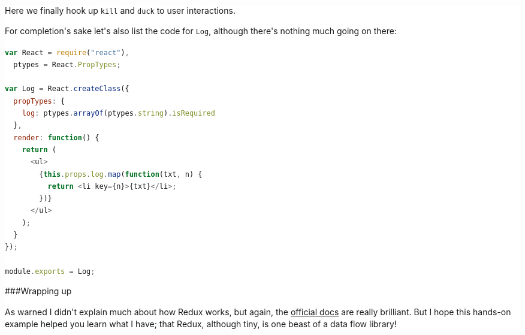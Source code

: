Here we finally hook up `kill` and `duck` to user interactions.

For completion's sake let's also list the code for `Log`, although there's nothing much going on there:

```javascript
var React = require("react"),
  ptypes = React.PropTypes;

var Log = React.createClass({
  propTypes: {
    log: ptypes.arrayOf(ptypes.string).isRequired
  },
  render: function() {
    return (
      <ul>
        {this.props.log.map(function(txt, n) {
          return <li key={n}>{txt}</li>;
        })}
      </ul>
    );
  }
});

module.exports = Log;
```

###Wrapping up

As warned I didn't explain much about how Redux works, but again, the [official docs](http://redux.js.org/) are really brilliant. But I hope this hands-on example helped you learn what I have; that Redux, although tiny, is one beast of a data flow library!
